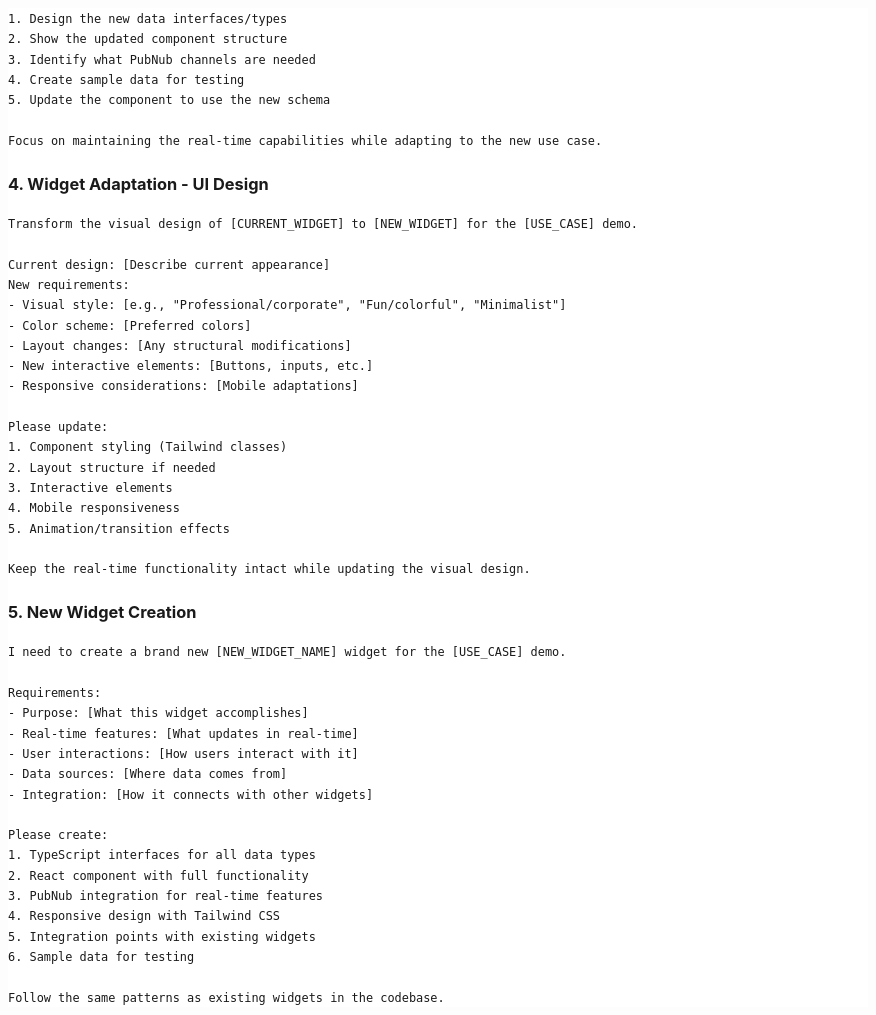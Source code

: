```
1. Design the new data interfaces/types
2. Show the updated component structure
3. Identify what PubNub channels are needed
4. Create sample data for testing
5. Update the component to use the new schema

Focus on maintaining the real-time capabilities while adapting to the new use case.
```

### 4. Widget Adaptation - UI Design
```
Transform the visual design of [CURRENT_WIDGET] to [NEW_WIDGET] for the [USE_CASE] demo.

Current design: [Describe current appearance]
New requirements:
- Visual style: [e.g., "Professional/corporate", "Fun/colorful", "Minimalist"]
- Color scheme: [Preferred colors]
- Layout changes: [Any structural modifications]
- New interactive elements: [Buttons, inputs, etc.]
- Responsive considerations: [Mobile adaptations]

Please update:
1. Component styling (Tailwind classes)
2. Layout structure if needed
3. Interactive elements
4. Mobile responsiveness  
5. Animation/transition effects

Keep the real-time functionality intact while updating the visual design.
```

### 5. New Widget Creation
```
I need to create a brand new [NEW_WIDGET_NAME] widget for the [USE_CASE] demo.

Requirements:
- Purpose: [What this widget accomplishes]
- Real-time features: [What updates in real-time]
- User interactions: [How users interact with it]
- Data sources: [Where data comes from]
- Integration: [How it connects with other widgets]

Please create:
1. TypeScript interfaces for all data types
2. React component with full functionality
3. PubNub integration for real-time features
4. Responsive design with Tailwind CSS
5. Integration points with existing widgets
6. Sample data for testing

Follow the same patterns as existing widgets in the codebase.
```
